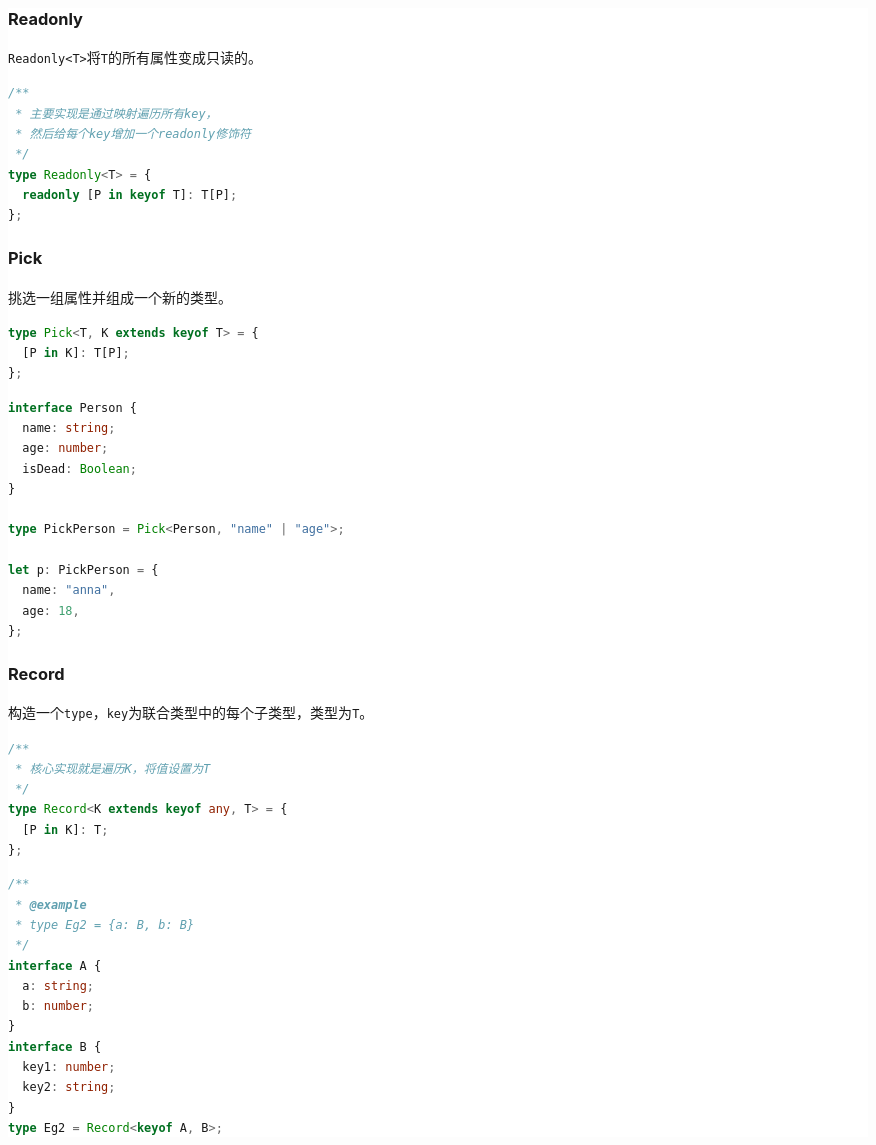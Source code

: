 ### Readonly

`Readonly<T>`将`T`的所有属性变成只读的。

```ts
/**
 * 主要实现是通过映射遍历所有key，
 * 然后给每个key增加一个readonly修饰符
 */
type Readonly<T> = {
  readonly [P in keyof T]: T[P];
};
```

### Pick

挑选一组属性并组成一个新的类型。

```ts
type Pick<T, K extends keyof T> = {
  [P in K]: T[P];
};
```

```ts
interface Person {
  name: string;
  age: number;
  isDead: Boolean;
}

type PickPerson = Pick<Person, "name" | "age">;

let p: PickPerson = {
  name: "anna",
  age: 18,
};
```

### Record

构造一个`type`，`key`为联合类型中的每个子类型，类型为`T`。

```ts
/**
 * 核心实现就是遍历K，将值设置为T
 */
type Record<K extends keyof any, T> = {
  [P in K]: T;
};
```

```ts
/**
 * @example
 * type Eg2 = {a: B, b: B}
 */
interface A {
  a: string;
  b: number;
}
interface B {
  key1: number;
  key2: string;
}
type Eg2 = Record<keyof A, B>;
```


  [index: string]: string;
  [index: number]: string;
  [p in Keys]: any;